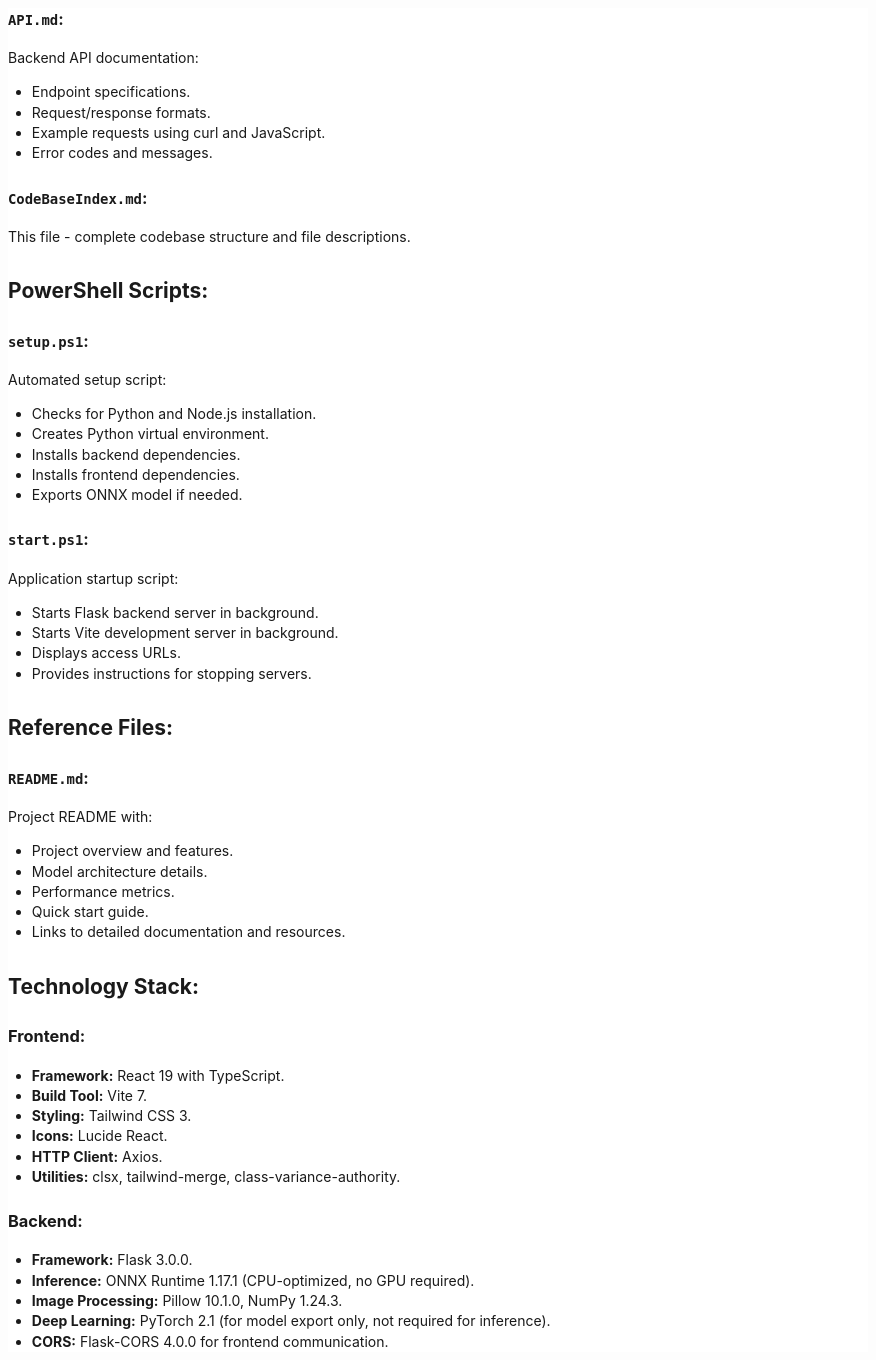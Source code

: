 ### `API.md`:
Backend API documentation:
- Endpoint specifications.
- Request/response formats.
- Example requests using curl and JavaScript.
- Error codes and messages.

### `CodeBaseIndex.md`:
This file - complete codebase structure and file descriptions.

## PowerShell Scripts:

### `setup.ps1`:
Automated setup script:
- Checks for Python and Node.js installation.
- Creates Python virtual environment.
- Installs backend dependencies.
- Installs frontend dependencies.
- Exports ONNX model if needed.

### `start.ps1`:
Application startup script:
- Starts Flask backend server in background.
- Starts Vite development server in background.
- Displays access URLs.
- Provides instructions for stopping servers.

## Reference Files:

### `README.md`:
Project README with:
- Project overview and features.
- Model architecture details.
- Performance metrics.
- Quick start guide.
- Links to detailed documentation and resources.

## Technology Stack:

### Frontend:
- **Framework:** React 19 with TypeScript.
- **Build Tool:** Vite 7.
- **Styling:** Tailwind CSS 3.
- **Icons:** Lucide React.
- **HTTP Client:** Axios.
- **Utilities:** clsx, tailwind-merge, class-variance-authority.

### Backend:
- **Framework:** Flask 3.0.0.
- **Inference:** ONNX Runtime 1.17.1 (CPU-optimized, no GPU required).
- **Image Processing:** Pillow 10.1.0, NumPy 1.24.3.
- **Deep Learning:** PyTorch 2.1 (for model export only, not required for inference).
- **CORS:** Flask-CORS 4.0.0 for frontend communication.
